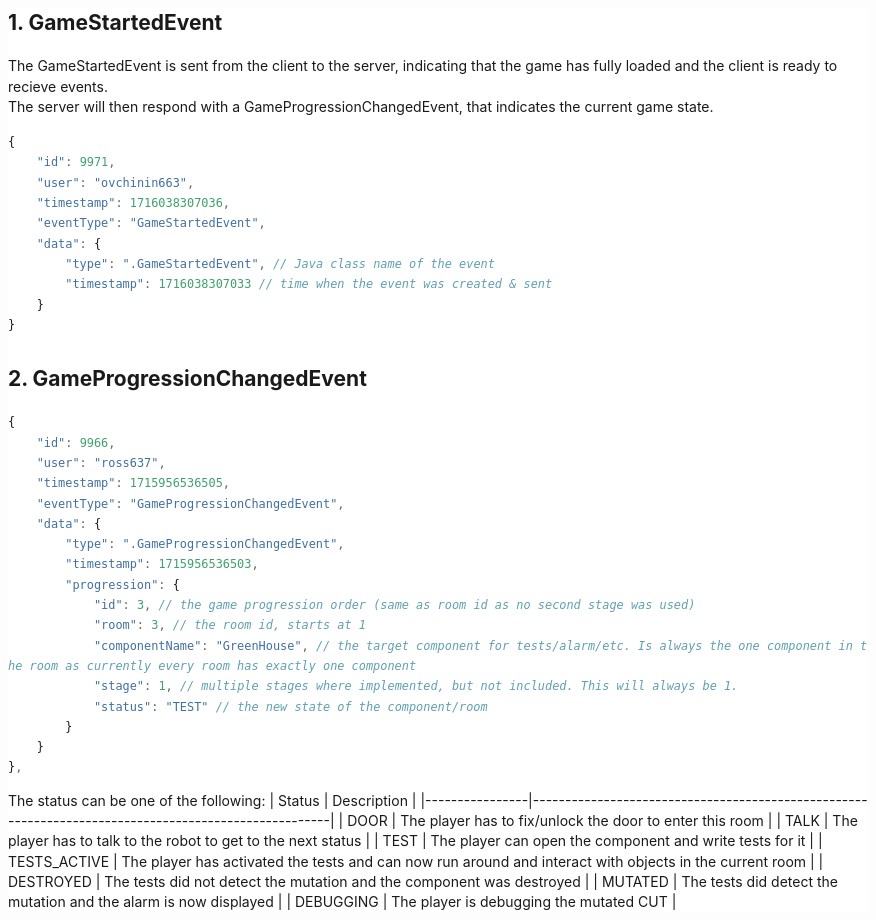 ## 1. GameStartedEvent
The GameStartedEvent is sent from the client to the server, indicating that the game has fully loaded and the client is ready to recieve events.  
The server will then respond with a GameProgressionChangedEvent, that indicates the current game state.
```js
{
    "id": 9971,
    "user": "ovchinin663",
    "timestamp": 1716038307036,
    "eventType": "GameStartedEvent",
    "data": {
        "type": ".GameStartedEvent", // Java class name of the event
        "timestamp": 1716038307033 // time when the event was created & sent
    }
}
```

## 2. GameProgressionChangedEvent
```js
{
    "id": 9966,
    "user": "ross637",
    "timestamp": 1715956536505,
    "eventType": "GameProgressionChangedEvent",
    "data": {
        "type": ".GameProgressionChangedEvent",
        "timestamp": 1715956536503,
        "progression": {
            "id": 3, // the game progression order (same as room id as no second stage was used)
            "room": 3, // the room id, starts at 1
            "componentName": "GreenHouse", // the target component for tests/alarm/etc. Is always the one component in the room as currently every room has exactly one component
            "stage": 1, // multiple stages where implemented, but not included. This will always be 1.
            "status": "TEST" // the new state of the component/room 
        }
    }
},
```
The status can be one of the following:
| Status         | Description                                                                                          |
|----------------|------------------------------------------------------------------------------------------------------|
| DOOR           | The player has to fix/unlock the door to enter this room                                              |
| TALK           | The player has to talk to the robot to get to the next status                                         |
| TEST           | The player can open the component and write tests for it                                              |
| TESTS_ACTIVE   | The player has activated the tests and can now run around and interact with objects in the current room |
| DESTROYED      | The tests did not detect the mutation and the component was destroyed                                 |
| MUTATED        | The tests did detect the mutation and the alarm is now displayed                                      |
| DEBUGGING      | The player is debugging the mutated CUT                                                              |
